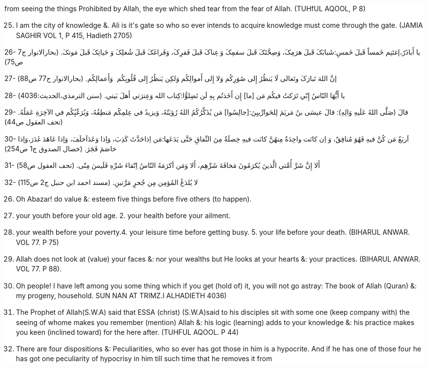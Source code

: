 from seeing the things Prohibited by Allah, the eye which shed tear from
the fear of Allah. (TUHfUL AQOOL, P 8)

25. I am the city of knowledge &. Ali is it's gate so who so ever
intends to acquire knowledge must come through the gate. (JAMIA SAGHIR
VOL 1, P 415, Hadieth 2705)

26- يا أَباذَرّ،إغتَنِم خَمساً قَبلَ خَمسِ:شَبابَکَ قَبلَ هرَمِکَ،
وَصِحَّتَکَ قَبلَ سقمِکَ وَ غِناکَ قَبلَ فَقرِکَ، وَفَراغَکَ قَبلَ
شُغلِکَ وَ حَياتِکَ قَبلَ مَوتکَ. (بحارالانوار ج7 ص75)

27- إنَّ اللهَ تَبارَکَ وتَعالی لَا يَنظُرُ إِلی صُوَرِکُم وَلا إِلی
أَموالِکُم وَلکِن يَنظُرُ إِلی قُلُوبِکُم  وَأَعمالِکُم. (بحارالانوار
ح77 ص88)

28- يا أَيُّهَا النّاسُ إِنّي تَرَکتُ فيکُم مَن [ما] إِن أَخَذتُم بِهِ
لَن تَضِلوُّا:کِتاب الله وَعِترَتي أَهلَ بَيتي. (سنن
الترمذي،الحديث:4036)

29- قالَ (صَلَّی اللهُ عَلَيهِ وَالِهِ): قالَ عيسَی بنُ مَريَمَ
لِلحَوارِّييِنَ:[جالِسُوا] مَن يُذَکِّرُکُمُ اللهُ رُؤيَتُهُ، وَيزيدُ في
عِلمِکُم مَنطِقُهُ، وَيُرَغّبُِکُم في الآخِرَةِ عَمَلُهُ. (تحف العقول
ص44)

30- اَربَعٌ مَن کُنَّ فيهِ فَهُوَ مُنافِقٌ، وَ اِن کانَت واحِدَةٌ
مِنهُنَّ کانَت فيهِ خِصلَةٌ مِنَ النِّفاقِ حَتَّی يَدَعَها:مَن
اِذاحَدَّثَ کَذِبَ، وَاِذا وَعَدَاَخلَفَ، وَاِذا عَاهَدَ غَدَرَ،وَاِذا
خاصَمَ فَجَرَ. (خصال الصدوق ج1 ص254)

31- أَلا إِنَّ شَرَّ أُمَّتي الَّذينَ يُکرَمُونَ مَخافَةَ شَرِّهِم، أَلا
وَمَن أکرَمَهُ النّاسُ اِتّقاءَ شَرِّهِ فَلَيسَ مِنّی. (تحف العقول ص58)

32- لا يُلدَغُ المُؤمِن مِن جُحرٍ مَرَّتينِ. (مسند احمد ابن حنبل ج2
ص115)

26. Oh Abazar! do value &: esteem five things before five others (to
happen).

1. your youth before your old age. 2. your health before your ailment.
3. your wealth before your poverty.4. your leisure time before getting
busy. 5. your life before your death. (BIHARUL ANWAR. VOL 77. P 75)

27. Allah does not look at (value) your faces &: nor your wealths but He
looks at your hearts &: your practices. (BIHARUL ANWAR. VOL 77. P 88).

28. Oh people! I have left among you some thing which if you get (hold
of) it, you will not go astray: The book of Allah (Quran) &: my progeny,
household. SUN NAN AT TRIMZ.I ALHADIETH 4036)

29. The Prophet of Allah(S.W.A) said that ESSA (christ) (S.W.A)said to
his disciples sit with some one (keep company with) the seeing of whome
makes you remember (mention) Allah &: his logic (learning) adds to your
knowledge &: his practice makes you keen (inclined toward) for the here
after. (TUHFUL AQOOL. P 44)

30. There are four dispositions &: Peculiarities, who so ever has got
those in him is a hypocrite. And if he has one of those four he has got
one peculiarity of hypocrisy in him till such time that he removes it
from
